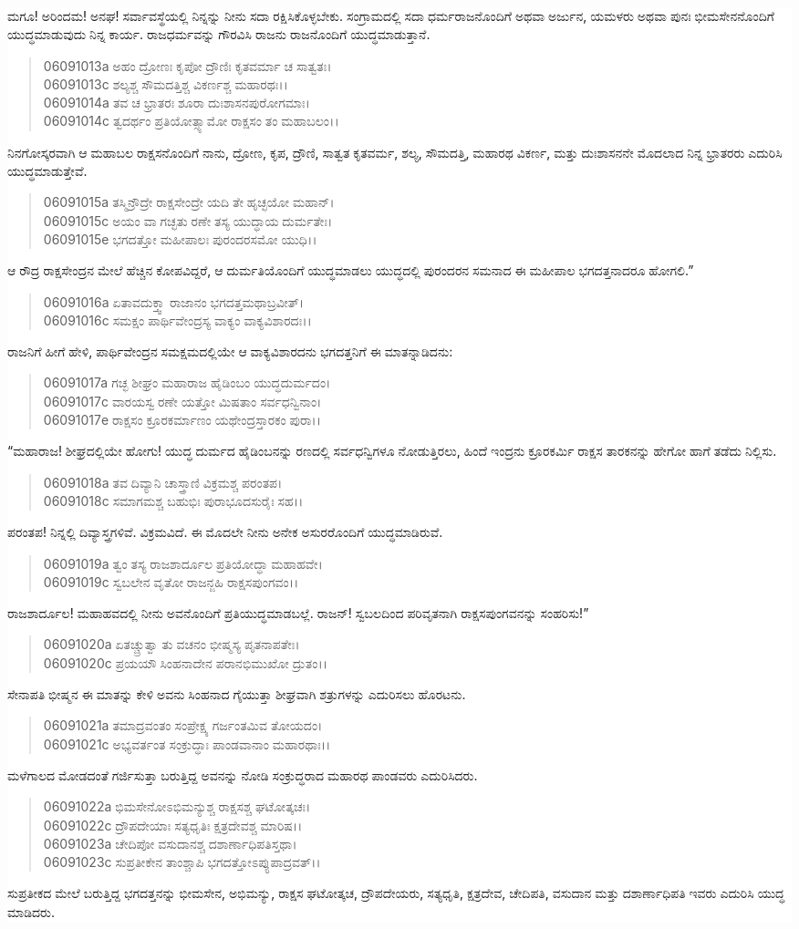 ಮಗೂ! ಅರಿಂದಮ! ಅನಘ! ಸರ್ವಾವಸ್ಥೆಯಲ್ಲಿ ನಿನ್ನನ್ನು ನೀನು ಸದಾ ರಕ್ಷಿಸಿಕೊಳ್ಳಬೇಕು. ಸಂಗ್ರಾಮದಲ್ಲಿ ಸದಾ ಧರ್ಮರಾಜನೊಂದಿಗೆ ಅಥವಾ ಅರ್ಜುನ, ಯಮಳರು ಅಥವಾ ಪುನಃ ಭೀಮಸೇನನೊಂದಿಗೆ ಯುದ್ಧಮಾಡುವುದು ನಿನ್ನ ಕಾರ್ಯ. ರಾಜಧರ್ಮವನ್ನು ಗೌರವಿಸಿ ರಾಜನು ರಾಜನೊಂದಿಗೆ ಯುದ್ಧಮಾಡುತ್ತಾನೆ.

> 06091013a ಅಹಂ ದ್ರೋಣಃ ಕೃಪೋ ದ್ರೌಣಿಃ ಕೃತವರ್ಮಾ ಚ ಸಾತ್ವತಃ।   
06091013c ಶಲ್ಯಶ್ಚ ಸೌಮದತ್ತಿಶ್ಚ ವಿಕರ್ಣಶ್ಚ ಮಹಾರಥಃ।।   
06091014a ತವ ಚ ಭ್ರಾತರಃ ಶೂರಾ ದುಃಶಾಸನಪುರೋಗಮಾಃ।   
06091014c ತ್ವದರ್ಥಂ ಪ್ರತಿಯೋತ್ಸ್ಯಾಮೋ ರಾಕ್ಷಸಂ ತಂ ಮಹಾಬಲಂ।।

ನಿನಗೋಸ್ಕರವಾಗಿ ಆ ಮಹಾಬಲ ರಾಕ್ಷಸನೊಂದಿಗೆ ನಾನು, ದ್ರೋಣ, ಕೃಪ, ದ್ರೌಣಿ, ಸಾತ್ವತ ಕೃತವರ್ಮ, ಶಲ್ಯ, ಸೌಮದತ್ತಿ, ಮಹಾರಥ ವಿಕರ್ಣ, ಮತ್ತು ದುಃಶಾಸನನೇ ಮೊದಲಾದ ನಿನ್ನ ಭ್ರಾತರರು ಎದುರಿಸಿ ಯುದ್ಧಮಾಡುತ್ತೇವೆ.

> 06091015a ತಸ್ಮಿನ್ರೌದ್ರೇ ರಾಕ್ಷಸೇಂದ್ರೇ ಯದಿ ತೇ ಹೃಚ್ಛಯೋ ಮಹಾನ್।   
06091015c ಅಯಂ ವಾ ಗಚ್ಛತು ರಣೇ ತಸ್ಯ ಯುದ್ಧಾಯ ದುರ್ಮತೇಃ।   
06091015e ಭಗದತ್ತೋ ಮಹೀಪಾಲಃ ಪುರಂದರಸಮೋ ಯುಧಿ।।

ಆ ರೌದ್ರ ರಾಕ್ಷಸೇಂದ್ರನ ಮೇಲೆ ಹೆಚ್ಚಿನ ಕೋಪವಿದ್ದರೆ, ಆ ದುರ್ಮತಿಯೊಂದಿಗೆ ಯುದ್ಧಮಾಡಲು ಯುದ್ಧದಲ್ಲಿ ಪುರಂದರನ ಸಮನಾದ ಈ ಮಹೀಪಾಲ ಭಗದತ್ತನಾದರೂ ಹೋಗಲಿ.”

> 06091016a ಏತಾವದುಕ್ತ್ವಾ ರಾಜಾನಂ ಭಗದತ್ತಮಥಾಬ್ರವೀತ್।   
06091016c ಸಮಕ್ಷಂ ಪಾರ್ಥಿವೇಂದ್ರಸ್ಯ ವಾಕ್ಯಂ ವಾಕ್ಯವಿಶಾರದಃ।।

ರಾಜನಿಗೆ ಹೀಗೆ ಹೇಳಿ, ಪಾರ್ಥಿವೇಂದ್ರನ ಸಮಕ್ಷಮದಲ್ಲಿಯೇ ಆ ವಾಕ್ಯವಿಶಾರದನು ಭಗದತ್ತನಿಗೆ ಈ ಮಾತನ್ನಾಡಿದನು:

> 06091017a ಗಚ್ಛ ಶೀಘ್ರಂ ಮಹಾರಾಜ ಹೈಡಿಂಬಂ ಯುದ್ಧದುರ್ಮದಂ।   
06091017c ವಾರಯಸ್ವ ರಣೇ ಯತ್ತೋ ಮಿಷತಾಂ ಸರ್ವಧನ್ವಿನಾಂ।   
06091017e ರಾಕ್ಷಸಂ ಕ್ರೂರಕರ್ಮಾಣಂ ಯಥೇಂದ್ರಸ್ತಾರಕಂ ಪುರಾ।।

“ಮಹಾರಾಜ! ಶೀಘ್ರದಲ್ಲಿಯೇ ಹೋಗು! ಯುದ್ಧ ದುರ್ಮದ ಹೈಡಿಂಬನನ್ನು ರಣದಲ್ಲಿ ಸರ್ವಧನ್ವಿಗಳೂ ನೋಡುತ್ತಿರಲು, ಹಿಂದೆ ಇಂದ್ರನು ಕ್ರೂರಕರ್ಮಿ ರಾಕ್ಷಸ ತಾರಕನನ್ನು ಹೇಗೋ ಹಾಗೆ ತಡೆದು ನಿಲ್ಲಿಸು.

> 06091018a ತವ ದಿವ್ಯಾನಿ ಚಾಸ್ತ್ರಾಣಿ ವಿಕ್ರಮಶ್ಚ ಪರಂತಪ।   
06091018c ಸಮಾಗಮಶ್ಚ ಬಹುಭಿಃ ಪುರಾಭೂದಸುರೈಃ ಸಹ।।

ಪರಂತಪ! ನಿನ್ನಲ್ಲಿ ದಿವ್ಯಾಸ್ತ್ರಗಳಿವೆ. ವಿಕ್ರಮವಿದೆ. ಈ ಮೊದಲೇ ನೀನು ಅನೇಕ ಅಸುರರೊಂದಿಗೆ ಯುದ್ಧಮಾಡಿರುವೆ.

> 06091019a ತ್ವಂ ತಸ್ಯ ರಾಜಶಾರ್ದೂಲ ಪ್ರತಿಯೋದ್ಧಾ ಮಹಾಹವೇ।   
06091019c ಸ್ವಬಲೇನ ವೃತೋ ರಾಜನ್ಜಹಿ ರಾಕ್ಷಸಪುಂಗವಂ।।

ರಾಜಶಾರ್ದೂಲ! ಮಹಾಹವದಲ್ಲಿ ನೀನು ಅವನೊಂದಿಗೆ ಪ್ರತಿಯುದ್ಧಮಾಡಬಲ್ಲೆ. ರಾಜನ್! ಸ್ವಬಲದಿಂದ ಪರಿವೃತನಾಗಿ ರಾಕ್ಷಸಪುಂಗವನನ್ನು ಸಂಹರಿಸು!”

> 06091020a ಏತಚ್ಚ್ರುತ್ವಾ ತು ವಚನಂ ಭೀಷ್ಮಸ್ಯ ಪೃತನಾಪತೇಃ।   
06091020c ಪ್ರಯಯೌ ಸಿಂಹನಾದೇನ ಪರಾನಭಿಮುಖೋ ದ್ರುತಂ।।

ಸೇನಾಪತಿ ಭೀಷ್ಮನ ಈ ಮಾತನ್ನು ಕೇಳಿ ಅವನು ಸಿಂಹನಾದ ಗೈಯುತ್ತಾ ಶೀಘ್ರವಾಗಿ ಶತ್ರುಗಳನ್ನು ಎದುರಿಸಲು ಹೊರಟನು.

> 06091021a ತಮಾದ್ರವಂತಂ ಸಂಪ್ರೇಕ್ಷ್ಯ ಗರ್ಜಂತಮಿವ ತೋಯದಂ।   
06091021c ಅಭ್ಯವರ್ತಂತ ಸಂಕ್ರುದ್ಧಾಃ ಪಾಂಡವಾನಾಂ ಮಹಾರಥಾಃ।।

ಮಳೆಗಾಲದ ಮೋಡದಂತೆ ಗರ್ಜಿಸುತ್ತಾ ಬರುತ್ತಿದ್ದ ಅವನನ್ನು ನೋಡಿ ಸಂಕ್ರುದ್ಧರಾದ ಮಹಾರಥ ಪಾಂಡವರು ಎದುರಿಸಿದರು.

> 06091022a ಭಿಮಸೇನೋಽಭಿಮನ್ಯುಶ್ಚ ರಾಕ್ಷಸಶ್ಚ ಘಟೋತ್ಕಚಃ।   
06091022c ದ್ರೌಪದೇಯಾಃ ಸತ್ಯಧೃತಿಃ ಕ್ಷತ್ರದೇವಶ್ಚ ಮಾರಿಷ।।   
06091023a ಚೇದಿಪೋ ವಸುದಾನಶ್ಚ ದಶಾರ್ಣಾಧಿಪತಿಸ್ತಥಾ।   
06091023c ಸುಪ್ರತೀಕೇನ ತಾಂಶ್ಚಾಪಿ ಭಗದತ್ತೋಽಪ್ಯುಪಾದ್ರವತ್।।

ಸುಪ್ರತೀಕದ ಮೇಲೆ ಬರುತ್ತಿದ್ದ ಭಗದತ್ತನನ್ನು ಭೀಮಸೇನ, ಅಭಿಮನ್ಯು, ರಾಕ್ಷಸ ಘಟೋತ್ಕಚ, ದ್ರೌಪದೇಯರು, ಸತ್ಯಧೃತಿ, ಕ್ಷತ್ರದೇವ, ಚೇದಿಪತಿ, ವಸುದಾನ ಮತ್ತು ದಶಾರ್ಣಾಧಿಪತಿ ಇವರು ಎದುರಿಸಿ ಯುದ್ಧ ಮಾಡಿದರು.
